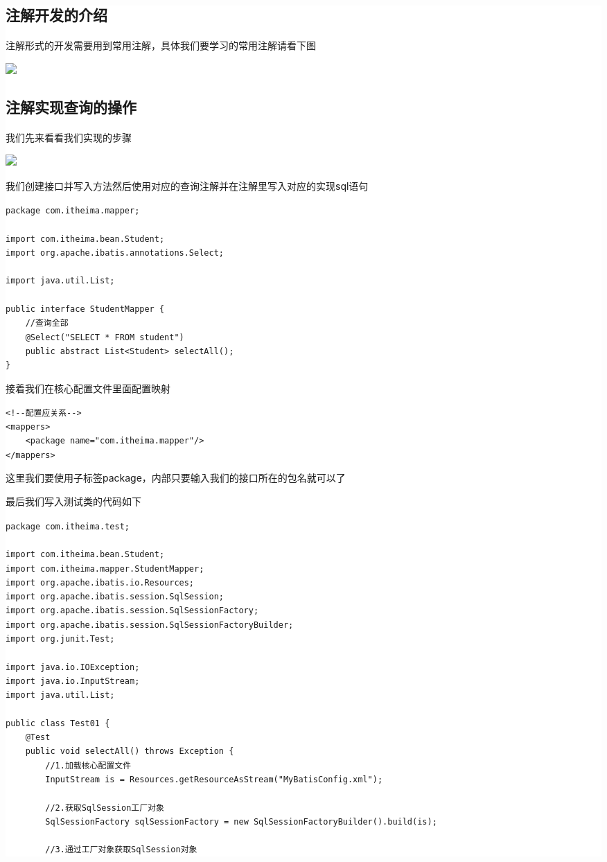 ## 注解开发的介绍

注解形式的开发需要用到常用注解，具体我们要学习的常用注解请看下图

![](https://rolin-typora.oss-cn-guangzhou.aliyuncs.com/WEBRESOURCEcc5afbc21f5715f720b1bdca66d8f410.png)

## 注解实现查询的操作

我们先来看看我们实现的步骤

![](https://rolin-typora.oss-cn-guangzhou.aliyuncs.com/WEBRESOURCE25158d498a9c6b55e1043cbb8dced90c.png)

我们创建接口并写入方法然后使用对应的查询注解并在注解里写入对应的实现sql语句

```
package com.itheima.mapper;

import com.itheima.bean.Student;
import org.apache.ibatis.annotations.Select;

import java.util.List;

public interface StudentMapper {
    //查询全部
    @Select("SELECT * FROM student")
    public abstract List<Student> selectAll();
}
```

接着我们在核心配置文件里面配置映射

```
<!--配置应关系-->
<mappers>
    <package name="com.itheima.mapper"/>
</mappers>
```

这里我们要使用子标签package，内部只要输入我们的接口所在的包名就可以了

最后我们写入测试类的代码如下

```
package com.itheima.test;

import com.itheima.bean.Student;
import com.itheima.mapper.StudentMapper;
import org.apache.ibatis.io.Resources;
import org.apache.ibatis.session.SqlSession;
import org.apache.ibatis.session.SqlSessionFactory;
import org.apache.ibatis.session.SqlSessionFactoryBuilder;
import org.junit.Test;

import java.io.IOException;
import java.io.InputStream;
import java.util.List;

public class Test01 {
    @Test
    public void selectAll() throws Exception {
        //1.加载核心配置文件
        InputStream is = Resources.getResourceAsStream("MyBatisConfig.xml");

        //2.获取SqlSession工厂对象
        SqlSessionFactory sqlSessionFactory = new SqlSessionFactoryBuilder().build(is);

        //3.通过工厂对象获取SqlSession对象
```